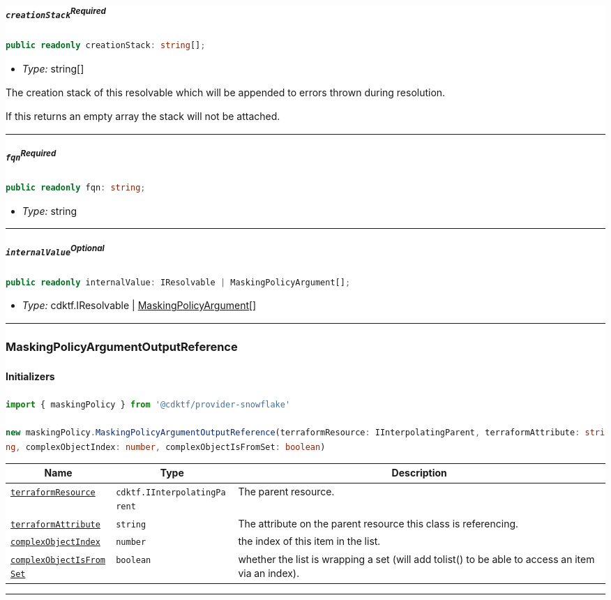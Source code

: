 ##### `creationStack`<sup>Required</sup> <a name="creationStack" id="@cdktf/provider-snowflake.maskingPolicy.MaskingPolicyArgumentList.property.creationStack"></a>

```typescript
public readonly creationStack: string[];
```

- *Type:* string[]

The creation stack of this resolvable which will be appended to errors thrown during resolution.

If this returns an empty array the stack will not be attached.

---

##### `fqn`<sup>Required</sup> <a name="fqn" id="@cdktf/provider-snowflake.maskingPolicy.MaskingPolicyArgumentList.property.fqn"></a>

```typescript
public readonly fqn: string;
```

- *Type:* string

---

##### `internalValue`<sup>Optional</sup> <a name="internalValue" id="@cdktf/provider-snowflake.maskingPolicy.MaskingPolicyArgumentList.property.internalValue"></a>

```typescript
public readonly internalValue: IResolvable | MaskingPolicyArgument[];
```

- *Type:* cdktf.IResolvable | <a href="#@cdktf/provider-snowflake.maskingPolicy.MaskingPolicyArgument">MaskingPolicyArgument</a>[]

---


### MaskingPolicyArgumentOutputReference <a name="MaskingPolicyArgumentOutputReference" id="@cdktf/provider-snowflake.maskingPolicy.MaskingPolicyArgumentOutputReference"></a>

#### Initializers <a name="Initializers" id="@cdktf/provider-snowflake.maskingPolicy.MaskingPolicyArgumentOutputReference.Initializer"></a>

```typescript
import { maskingPolicy } from '@cdktf/provider-snowflake'

new maskingPolicy.MaskingPolicyArgumentOutputReference(terraformResource: IInterpolatingParent, terraformAttribute: string, complexObjectIndex: number, complexObjectIsFromSet: boolean)
```

| **Name** | **Type** | **Description** |
| --- | --- | --- |
| <code><a href="#@cdktf/provider-snowflake.maskingPolicy.MaskingPolicyArgumentOutputReference.Initializer.parameter.terraformResource">terraformResource</a></code> | <code>cdktf.IInterpolatingParent</code> | The parent resource. |
| <code><a href="#@cdktf/provider-snowflake.maskingPolicy.MaskingPolicyArgumentOutputReference.Initializer.parameter.terraformAttribute">terraformAttribute</a></code> | <code>string</code> | The attribute on the parent resource this class is referencing. |
| <code><a href="#@cdktf/provider-snowflake.maskingPolicy.MaskingPolicyArgumentOutputReference.Initializer.parameter.complexObjectIndex">complexObjectIndex</a></code> | <code>number</code> | the index of this item in the list. |
| <code><a href="#@cdktf/provider-snowflake.maskingPolicy.MaskingPolicyArgumentOutputReference.Initializer.parameter.complexObjectIsFromSet">complexObjectIsFromSet</a></code> | <code>boolean</code> | whether the list is wrapping a set (will add tolist() to be able to access an item via an index). |

---